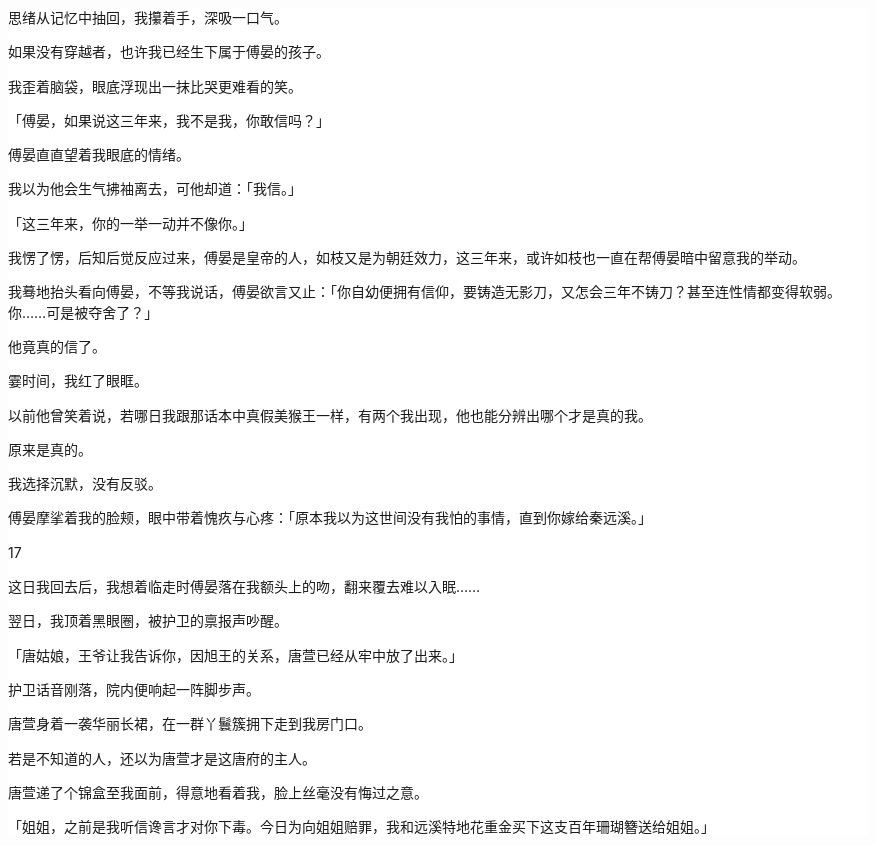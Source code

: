 
思绪从记忆中抽回，我攥着手，深吸一口气。


如果没有穿越者，也许我已经生下属于傅晏的孩子。


我歪着脑袋，眼底浮现出一抹比哭更难看的笑。


「傅晏，如果说这三年来，我不是我，你敢信吗？」


傅晏直直望着我眼底的情绪。


我以为他会生气拂袖离去，可他却道：「我信。」


「这三年来，你的一举一动并不像你。」


我愣了愣，后知后觉反应过来，傅晏是皇帝的人，如枝又是为朝廷效力，这三年来，或许如枝也一直在帮傅晏暗中留意我的举动。


我蓦地抬头看向傅晏，不等我说话，傅晏欲言又止：「你自幼便拥有信仰，要铸造无影刀，又怎会三年不铸刀？甚至连性情都变得软弱。你……可是被夺舍了？」


他竟真的信了。


霎时间，我红了眼眶。


以前他曾笑着说，若哪日我跟那话本中真假美猴王一样，有两个我出现，他也能分辨出哪个才是真的我。


原来是真的。


我选择沉默，没有反驳。


傅晏摩挲着我的脸颊，眼中带着愧疚与心疼：「原本我以为这世间没有我怕的事情，直到你嫁给秦远溪。」


17


这日我回去后，我想着临走时傅晏落在我额头上的吻，翻来覆去难以入眠……


翌日，我顶着黑眼圈，被护卫的禀报声吵醒。


「唐姑娘，王爷让我告诉你，因旭王的关系，唐萱已经从牢中放了出来。」


护卫话音刚落，院内便响起一阵脚步声。


唐萱身着一袭华丽长裙，在一群丫鬟簇拥下走到我房门口。


若是不知道的人，还以为唐萱才是这唐府的主人。


唐萱递了个锦盒至我面前，得意地看着我，脸上丝毫没有悔过之意。


「姐姐，之前是我听信谗言才对你下毒。今日为向姐姐赔罪，我和远溪特地花重金买下这支百年珊瑚簪送给姐姐。」

